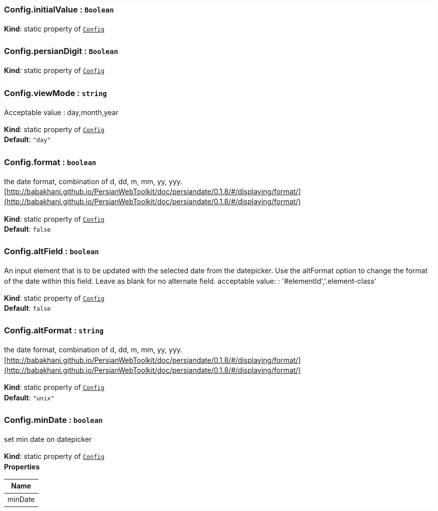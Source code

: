 ### Config.initialValue : <code>Boolean</code>
**Kind**: static property of <code>[Config](#Config)</code>  
<a name="Config.persianDigit"></a>

### Config.persianDigit : <code>Boolean</code>
**Kind**: static property of <code>[Config](#Config)</code>  
<a name="Config.viewMode"></a>

### Config.viewMode : <code>string</code>
Acceptable value : day,month,year

**Kind**: static property of <code>[Config](#Config)</code>  
**Default**: <code>&quot;day&quot;</code>  
<a name="Config.format"></a>

### Config.format : <code>boolean</code>
the date format, combination of d, dd, m, mm, yy, yyy.
[http://babakhani.github.io/PersianWebToolkit/doc/persiandate/0.1.8/#/displaying/format/](http://babakhani.github.io/PersianWebToolkit/doc/persiandate/0.1.8/#/displaying/format/)

**Kind**: static property of <code>[Config](#Config)</code>  
**Default**: <code>false</code>  
<a name="Config.altField"></a>

### Config.altField : <code>boolean</code>
An input element that is to be updated with the selected date from the datepicker. Use the altFormat option to change the format of the date within this field. Leave as blank for no alternate field. acceptable value: : '#elementId','.element-class'

**Kind**: static property of <code>[Config](#Config)</code>  
**Default**: <code>false</code>  
<a name="Config.altFormat"></a>

### Config.altFormat : <code>string</code>
the date format, combination of d, dd, m, mm, yy, yyy.
[http://babakhani.github.io/PersianWebToolkit/doc/persiandate/0.1.8/#/displaying/format/](http://babakhani.github.io/PersianWebToolkit/doc/persiandate/0.1.8/#/displaying/format/)

**Kind**: static property of <code>[Config](#Config)</code>  
**Default**: <code>&quot;unix&quot;</code>  
<a name="Config.minDate"></a>

### Config.minDate : <code>boolean</code>
set min date on datepicker

**Kind**: static property of <code>[Config](#Config)</code>  
**Properties**

<table>
  <thead>
    <tr>
      <th>Name</th>
    </tr>
  </thead>
  <tbody>
<tr>
    <td>minDate</td>
    </tr>  </tbody>
</table>
